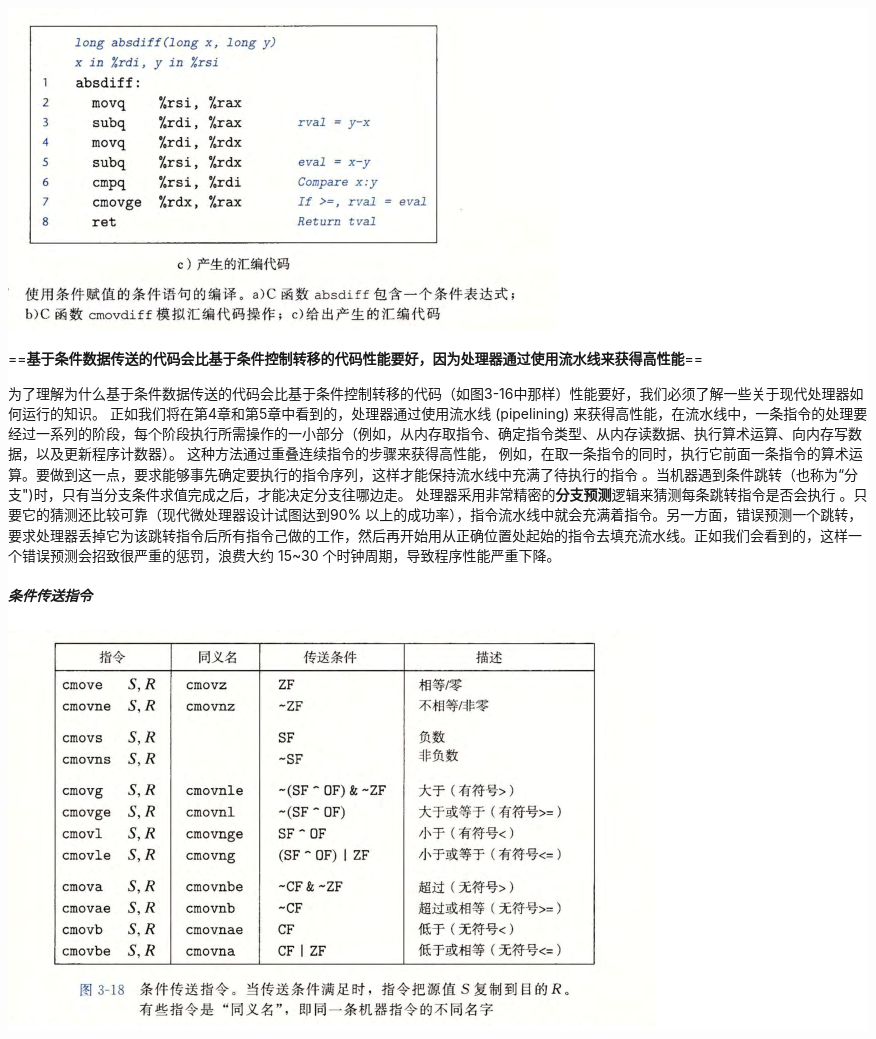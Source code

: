 ![](Picture/Pasted%20image%2020230225202408.png)


==**基于条件数据传送的代码会比基于条件控制转移的代码性能要好，因为处理器通过使用流水线来获得高性能**==


为了理解为什么基于条件数据传送的代码会比基于条件控制转移的代码（如图3-16中那样）性能要好，我们必须了解一些关于现代处理器如何运行的知识。
正如我们将在第4章和第5章中看到的，处理器通过使用流水线 (pipelining) 来获得高性能，在流水线中，一条指令的处理要经过一系列的阶段，每个阶段执行所需操作的一小部分（例如，从内存取指令、确定指令类型、从内存读数据、执行算术运算、向内存写数据，以及更新程序计数器）。
这种方法通过重叠连续指令的步骤来获得高性能，
例如，在取一条指令的同时，执行它前面一条指令的算术运算。要做到这一点，要求能够事先确定要执行的指令序列，这样才能保持流水线中充满了待执行的指令 。当机器遇到条件跳转（也称为“分支")时，只有当分支条件求值完成之后，才能决定分支往哪边走。
处理器采用非常精密的**分支预测**逻辑来猜测每条跳转指令是否会执行 。只要它的猜测还比较可靠（现代微处理器设计试图达到90% 以上的成功率），指令流水线中就会充满着指令。另一方面，错误预测一个跳转，要求处理器丢掉它为该跳转指令后所有指令己做的工作，然后再开始用从正确位置处起始的指令去填充流水线。正如我们会看到的，这样一个错误预测会招致很严重的惩罚，浪费大约 15~30 个时钟周期，导致程序性能严重下降。


##### 条件传送指令

![](Picture/Pasted%20image%2020230225202444.png)
